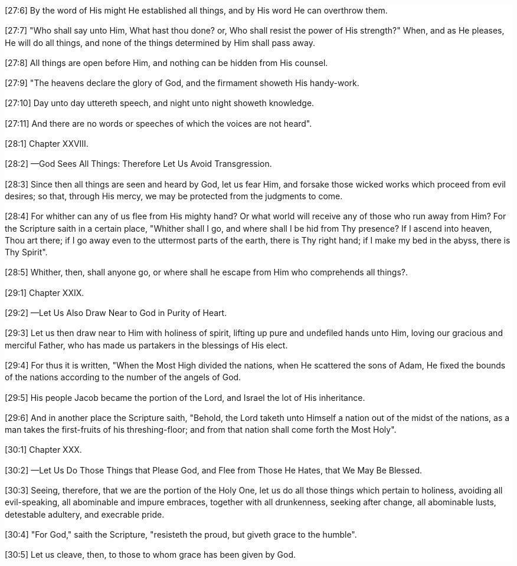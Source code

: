 [27:6] By the word of His might He established all things, and by His word He can overthrow them.

[27:7] "Who shall say unto Him, What hast thou done? or, Who shall resist the power of His strength?" When, and as He pleases, He will do all things, and none of the things determined by Him shall pass away.

[27:8] All things are open before Him, and nothing can be hidden from His counsel.

[27:9] "The heavens declare the glory of God, and the firmament showeth His handy-work.

[27:10] Day unto day uttereth speech, and night unto night showeth knowledge.

[27:11] And there are no words or speeches of which the voices are not heard".

[28:1] Chapter XXVIII.

[28:2] —God Sees All Things: Therefore Let Us Avoid Transgression.

[28:3] Since then all things are seen and heard by God, let us fear Him, and forsake those wicked works which proceed from evil desires; so that, through His mercy, we may be protected from the judgments to come.

[28:4] For whither can any of us flee from His mighty hand? Or what world will receive any of those who run away from Him? For the Scripture saith in a certain place, "Whither shall I go, and where shall I be hid from Thy presence? If I ascend into heaven, Thou art there; if I go away even to the uttermost parts of the earth, there is Thy right hand; if I make my bed in the abyss, there is Thy Spirit".

[28:5] Whither, then, shall anyone go, or where shall he escape from Him who comprehends all things?.

[29:1] Chapter XXIX.

[29:2] —Let Us Also Draw Near to God in Purity of Heart.

[29:3] Let us then draw near to Him with holiness of spirit, lifting up pure and undefiled hands unto Him, loving our gracious and merciful Father, who has made us partakers in the blessings of His elect.

[29:4] For thus it is written, "When the Most High divided the nations, when He scattered the sons of Adam, He fixed the bounds of the nations according to the number of the angels of God.

[29:5] His people Jacob became the portion of the Lord, and Israel the lot of His inheritance.

[29:6] And in another place the Scripture saith, "Behold, the Lord taketh unto Himself a nation out of the midst of the nations, as a man takes the first-fruits of his threshing-floor; and from that nation shall come forth the Most Holy".

[30:1] Chapter XXX.

[30:2] —Let Us Do Those Things that Please God, and Flee from Those He Hates, that We May Be Blessed.

[30:3] Seeing, therefore, that we are the portion of the Holy One, let us do all those things which pertain to holiness, avoiding all evil-speaking, all abominable and impure embraces, together with all drunkenness, seeking after change, all abominable lusts, detestable adultery, and execrable pride.

[30:4] "For God," saith the Scripture, "resisteth the proud, but giveth grace to the humble".

[30:5] Let us cleave, then, to those to whom grace has been given by God.
